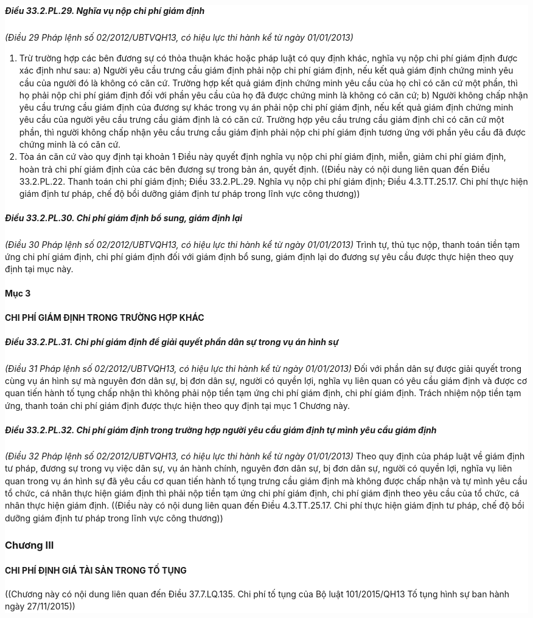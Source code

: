 ##### Điều 33.2.PL.29. Nghĩa vụ nộp chi phí giám định
*(Điều 29 Pháp lệnh số 02/2012/UBTVQH13, có hiệu lực thi hành kể từ ngày 01/01/2013)*
1. Trừ trường hợp các bên đương sự có thỏa thuận khác hoặc pháp luật có quy định khác, nghĩa vụ nộp chi phí giám định được xác định như sau:
a) Người yêu cầu trưng cầu giám định phải nộp chi phí giám định, nếu kết quả giám định chứng minh yêu cầu của người đó là không có căn cứ. Trường hợp kết quả giám định chứng minh yêu cầu của họ chỉ có căn cứ một phần, thì họ phải nộp chi phí giám định đối với phần yêu cầu của họ đã được chứng minh là không có căn cứ;
b) Người không chấp nhận yêu cầu trưng cầu giám định của đương sự khác trong vụ án phải nộp chi phí giám định, nếu kết quả giám định chứng minh yêu cầu của người yêu cầu trưng cầu giám định là có căn cứ. Trường hợp yêu cầu trưng cầu giám định chỉ có căn cứ một phần, thì người không chấp nhận yêu cầu trưng cầu giám định phải nộp chi phí giám định tương ứng với phần yêu cầu đã được chứng minh là có căn cứ.
2. Tòa án căn cứ vào quy định tại khoản 1 Điều này quyết định nghĩa vụ nộp chi phí giám định, miễn, giảm chi phí giám định, hoàn trả chi phí giám định của các bên đương sự trong bản án, quyết định.
((Điều này có nội dung liên quan đến Điều 33.2.PL.22. Thanh toán chi phí giám định; Điều 33.2.PL.29. Nghĩa vụ nộp chi phí giám định; Điều 4.3.TT.25.17. Chi phí thực hiện giám định tư pháp, chế độ bồi dưỡng giám định tư pháp trong lĩnh vực công thương))

##### Điều 33.2.PL.30. Chi phí giám định bổ sung, giám định lại
*(Điều 30 Pháp lệnh số 02/2012/UBTVQH13, có hiệu lực thi hành kể từ ngày 01/01/2013)*
Trình tự, thủ tục nộp, thanh toán tiền tạm ứng chi phí giám định, chi phí giám định đối với giám định bổ sung, giám định lại do đương sự yêu cầu được thực hiện theo quy định tại mục này.

#### Mục 3

#### CHI PHÍ GIÁM ĐỊNH TRONG TRƯỜNG HỢP KHÁC

##### Điều 33.2.PL.31. Chi phí giám định để giải quyết phần dân sự trong vụ án hình sự
*(Điều 31 Pháp lệnh số 02/2012/UBTVQH13, có hiệu lực thi hành kể từ ngày 01/01/2013)*
Đối với phần dân sự được giải quyết trong cùng vụ án hình sự mà nguyên đơn dân sự, bị đơn dân sự, người có quyền lợi, nghĩa vụ liên quan có yêu cầu giám định và được cơ quan tiến hành tố tụng chấp nhận thì không phải nộp tiền tạm ứng chi phí giám định, chi phí giám định. Trách nhiệm nộp tiền tạm ứng, thanh toán chi phí giám định được thực hiện theo quy định tại mục 1 Chương này.

##### Điều 33.2.PL.32. Chi phí giám định trong trường hợp người yêu cầu giám định tự mình yêu cầu giám định
*(Điều 32 Pháp lệnh số 02/2012/UBTVQH13, có hiệu lực thi hành kể từ ngày 01/01/2013)*
Theo quy định của pháp luật về giám định tư pháp, đương sự trong vụ việc dân sự, vụ án hành chính, nguyên đơn dân sự, bị đơn dân sự, người có quyền lợi, nghĩa vụ liên quan trong vụ án hình sự đã yêu cầu cơ quan tiến hành tố tụng trưng cầu giám định mà không được chấp nhận và tự mình yêu cầu tổ chức, cá nhân thực hiện giám định thì phải nộp tiền tạm ứng chi phí giám định, chi phí giám định theo yêu cầu của tổ chức, cá nhân thực hiện giám định.
((Điều này có nội dung liên quan đến Điều 4.3.TT.25.17. Chi phí thực hiện giám định tư pháp, chế độ bồi dưỡng giám định tư pháp trong lĩnh vực công thương))

### Chương III

#### CHI PHÍ ĐỊNH GIÁ TÀI SẢN TRONG TỐ TỤNG
((Chương này có nội dung liên quan đến Điều 37.7.LQ.135. Chi phí tố tụng của Bộ luật 101/2015/QH13 Tố tụng hình sự ban hành ngày 27/11/2015))
